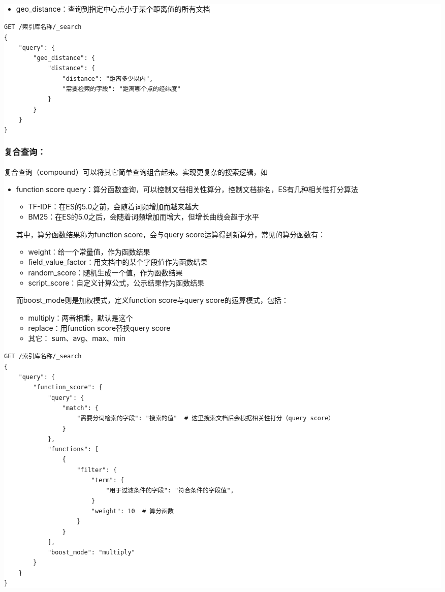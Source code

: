 - geo_distance：查询到指定中心点小于某个距离值的所有文档

```http
GET /索引库名称/_search
{
    "query": {
        "geo_distance": {
			"distance": {
				"distance": "距离多少以内",
				"需要检索的字段": "距离哪个点的经纬度"
			}
        }
    }
}
```

### 复合查询：

复合查询（compound）可以将其它简单查询组合起来。实现更复杂的搜索逻辑，如

- function score query：算分函数查询，可以控制文档相关性算分，控制文档排名，ES有几种相关性打分算法

  - TF-IDF：在ES的5.0之前，会随着词频增加而越来越大
  - BM25：在ES的5.0之后，会随着词频增加而增大，但增长曲线会趋于水平

  其中，算分函数结果称为function score，会与query score运算得到新算分，常见的算分函数有：

  - weight：给一个常量值，作为函数结果
  - field_value_factor：用文档中的某个字段值作为函数结果
  - random_score：随机生成一个值，作为函数结果
  - script_score：自定义计算公式，公示结果作为函数结果

  而boost_mode则是加权模式，定义function score与query score的运算模式，包括：

  - multiply：两者相乘，默认是这个
  - replace：用function score替换query score
  - 其它： sum、avg、max、min

```http
GET /索引库名称/_search
{
    "query": {
        "function_score": {
			"query": {
				"match": {
					"需要分词检索的字段": "搜索的值"  # 这里搜索文档后会根据相关性打分（query score）
				}
			},
			"functions": [
				{
					"filter": {
						"term": {
							"用于过滤条件的字段": "符合条件的字段值",
						}
						"weight": 10  # 算分函数
					}
				}
			],
			"boost_mode": "multiply"
        }
    }
}
```
